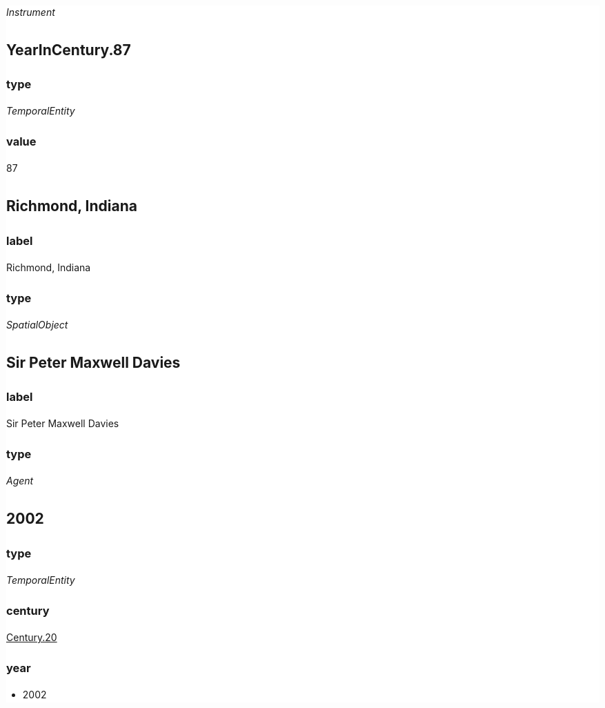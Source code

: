 
*Instrument*

## YearInCentury.87

### type


*TemporalEntity*

### value


87

## Richmond, Indiana

### label


Richmond, Indiana

### type


*SpatialObject*

## Sir Peter Maxwell Davies

### label


Sir Peter Maxwell Davies

### type


*Agent*

## 2002

### type


*TemporalEntity*

### century


[Century.20](#Century.20)

### year

 - 2002
